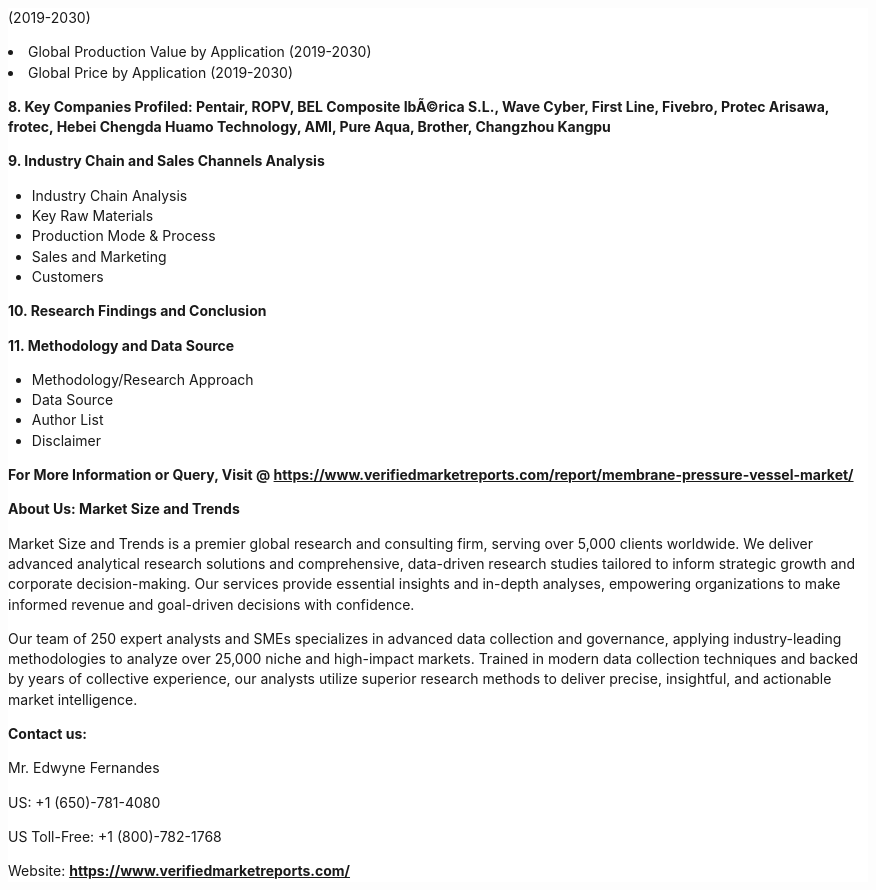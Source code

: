 (2019-2030)</li><li>Global Production Value by Application (2019-2030)</li><li>Global Price by Application (2019-2030)</li></ul><p><strong>8. Key Companies Profiled: Pentair, ROPV, BEL Composite IbÃ©rica S.L., Wave Cyber, First Line, Fivebro, Protec Arisawa, frotec, Hebei Chengda Huamo Technology, AMI, Pure Aqua, Brother, Changzhou Kangpu</strong></p><p><strong>9. Industry Chain and Sales Channels Analysis</strong></p><ul><li>Industry Chain Analysis</li><li>Key Raw Materials</li><li>Production Mode &amp; Process</li><li>Sales and Marketing</li><li>Customers</li></ul><p><strong>10. Research Findings and Conclusion</strong></p><p><strong>11. Methodology and Data Source</strong></p><ul><li>Methodology/Research Approach</li><li>Data Source</li><li>Author List</li><li>Disclaimer</li></ul></p><p><strong>For More Information or Query, Visit @ <a href="https://www.verifiedmarketreports.com/report/membrane-pressure-vessel-market/">https://www.verifiedmarketreports.com/report/membrane-pressure-vessel-market/</a></strong></p><p><strong>About Us: Market Size and Trends</strong></p><p>Market Size and Trends is a premier global research and consulting firm, serving over 5,000 clients worldwide. We deliver advanced analytical research solutions and comprehensive, data-driven research studies tailored to inform strategic growth and corporate decision-making. Our services provide essential insights and in-depth analyses, empowering organizations to make informed revenue and goal-driven decisions with confidence.</p><p>Our team of 250 expert analysts and SMEs specializes in advanced data collection and governance, applying industry-leading methodologies to analyze over 25,000 niche and high-impact markets. Trained in modern data collection techniques and backed by years of collective experience, our analysts utilize superior research methods to deliver precise, insightful, and actionable market intelligence.</p><p><strong>Contact us:</strong></p><p>Mr. Edwyne Fernandes</p><p>US: +1 (650)-781-4080</p><p>US Toll-Free: +1 (800)-782-1768</p><p>Website: <strong><a href="https://www.verifiedmarketreports.com/">https://www.verifiedmarketreports.com/</a></strong></p>
